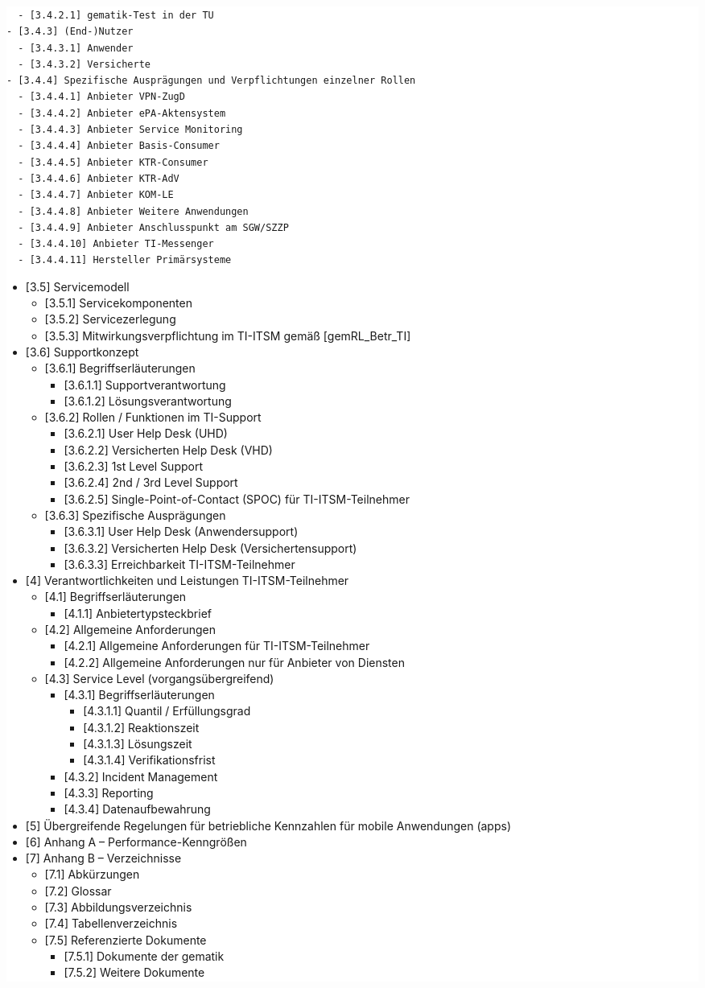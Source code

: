       - [3.4.2.1] gematik-Test in der TU
    - [3.4.3] (End-)Nutzer
      - [3.4.3.1] Anwender
      - [3.4.3.2] Versicherte
    - [3.4.4] Spezifische Ausprägungen und Verpflichtungen einzelner Rollen
      - [3.4.4.1] Anbieter VPN-ZugD
      - [3.4.4.2] Anbieter ePA-Aktensystem
      - [3.4.4.3] Anbieter Service Monitoring
      - [3.4.4.4] Anbieter Basis-Consumer
      - [3.4.4.5] Anbieter KTR-Consumer
      - [3.4.4.6] Anbieter KTR-AdV
      - [3.4.4.7] Anbieter KOM-LE
      - [3.4.4.8] Anbieter Weitere Anwendungen
      - [3.4.4.9] Anbieter Anschlusspunkt am SGW/SZZP
      - [3.4.4.10] Anbieter TI-Messenger
      - [3.4.4.11] Hersteller Primärsysteme
  - [3.5] Servicemodell
    - [3.5.1] Servicekomponenten
    - [3.5.2] Servicezerlegung
    - [3.5.3] Mitwirkungsverpflichtung im TI-ITSM gemäß [gemRL_Betr_TI]
  - [3.6] Supportkonzept
    - [3.6.1] Begriffserläuterungen
      - [3.6.1.1] Supportverantwortung
      - [3.6.1.2] Lösungsverantwortung
    - [3.6.2] Rollen / Funktionen im TI-Support
      - [3.6.2.1] User Help Desk (UHD)
      - [3.6.2.2] Versicherten Help Desk (VHD)
      - [3.6.2.3] 1st Level Support
      - [3.6.2.4] 2nd / 3rd Level Support
      - [3.6.2.5] Single-Point-of-Contact (SPOC) für TI-ITSM-Teilnehmer
    - [3.6.3] Spezifische Ausprägungen
      - [3.6.3.1] User Help Desk (Anwendersupport)
      - [3.6.3.2] Versicherten Help Desk (Versichertensupport)
      - [3.6.3.3] Erreichbarkeit TI-ITSM-Teilnehmer
- [4] Verantwortlichkeiten und Leistungen TI-ITSM-Teilnehmer
  - [4.1] Begriffserläuterungen
    - [4.1.1] Anbietertypsteckbrief
  - [4.2] Allgemeine Anforderungen
    - [4.2.1] Allgemeine Anforderungen für TI-ITSM-Teilnehmer
    - [4.2.2] Allgemeine Anforderungen nur für Anbieter von Diensten
  - [4.3] Service Level (vorgangsübergreifend)
    - [4.3.1] Begriffserläuterungen
      - [4.3.1.1] Quantil / Erfüllungsgrad
      - [4.3.1.2] Reaktionszeit
      - [4.3.1.3] Lösungszeit
      - [4.3.1.4] Verifikationsfrist
    - [4.3.2] Incident Management
    - [4.3.3] Reporting
    - [4.3.4] Datenaufbewahrung
- [5] Übergreifende Regelungen für betriebliche Kennzahlen für mobile Anwendungen (apps)
- [6] Anhang A – Performance-Kenngrößen
- [7] Anhang B – Verzeichnisse
  - [7.1] Abkürzungen
  - [7.2] Glossar
  - [7.3] Abbildungsverzeichnis
  - [7.4] Tabellenverzeichnis
  - [7.5] Referenzierte Dokumente
    - [7.5.1] Dokumente der gematik
    - [7.5.2] Weitere Dokumente
